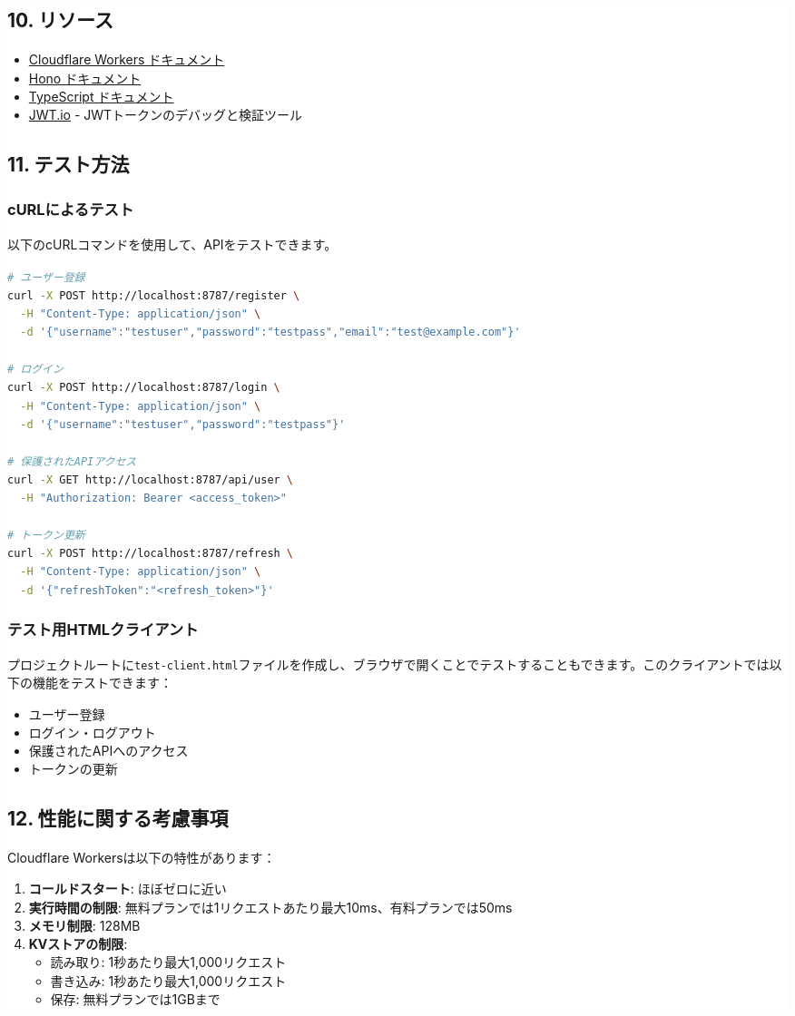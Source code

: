 ## 10. リソース

- [Cloudflare Workers ドキュメント](https://developers.cloudflare.com/workers/)
- [Hono ドキュメント](https://hono.dev/)
- [TypeScript ドキュメント](https://www.typescriptlang.org/docs/)
- [JWT.io](https://jwt.io/) - JWTトークンのデバッグと検証ツール

## 11. テスト方法

### cURLによるテスト

以下のcURLコマンドを使用して、APIをテストできます。

```bash
# ユーザー登録
curl -X POST http://localhost:8787/register \
  -H "Content-Type: application/json" \
  -d '{"username":"testuser","password":"testpass","email":"test@example.com"}'

# ログイン
curl -X POST http://localhost:8787/login \
  -H "Content-Type: application/json" \
  -d '{"username":"testuser","password":"testpass"}'

# 保護されたAPIアクセス
curl -X GET http://localhost:8787/api/user \
  -H "Authorization: Bearer <access_token>"

# トークン更新
curl -X POST http://localhost:8787/refresh \
  -H "Content-Type: application/json" \
  -d '{"refreshToken":"<refresh_token>"}'
```

### テスト用HTMLクライアント

プロジェクトルートに`test-client.html`ファイルを作成し、ブラウザで開くことでテストすることもできます。このクライアントでは以下の機能をテストできます：

- ユーザー登録
- ログイン・ログアウト
- 保護されたAPIへのアクセス
- トークンの更新

## 12. 性能に関する考慮事項

Cloudflare Workersは以下の特性があります：

1. **コールドスタート**: ほぼゼロに近い
2. **実行時間の制限**: 無料プランでは1リクエストあたり最大10ms、有料プランでは50ms
3. **メモリ制限**: 128MB
4. **KVストアの制限**:
   - 読み取り: 1秒あたり最大1,000リクエスト
   - 書き込み: 1秒あたり最大1,000リクエスト
   - 保存: 無料プランでは1GBまで
